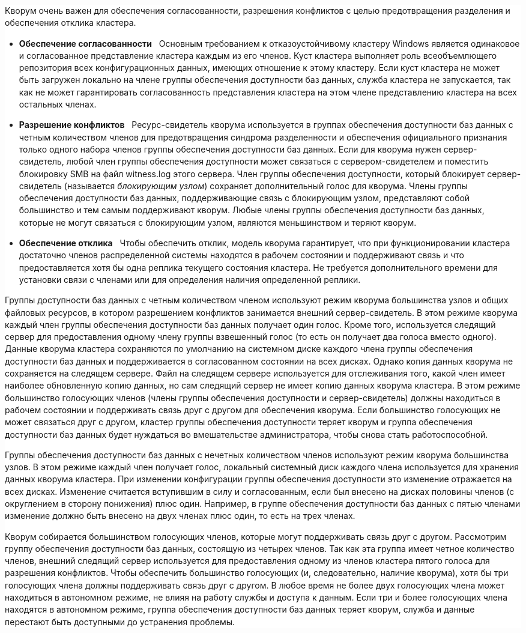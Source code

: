 Кворум очень важен для обеспечения согласованности, разрешения конфликтов с целью предотвращения разделения и обеспечения отклика кластера.

  - **Обеспечение согласованности**   Основным требованием к отказоустойчивому кластеру Windows является одинаковое и согласованное представление кластера каждым из его членов. Куст кластера выполняет роль всеобъемлющего репозитория всех конфигурационных данных, имеющих отношение к этому кластеру. Если куст кластера не может быть загружен локально на члене группы обеспечения доступности баз данных, служба кластера не запускается, так как не может гарантировать согласованность представления кластера на этом члене представлению кластера на всех остальных членах.

  - **Разрешение конфликтов**   Ресурс-свидетель кворума используется в группах обеспечения доступности баз данных с четным количеством членов для предотвращения синдрома разделенности и обеспечения официального признания только одного набора членов группы обеспечения доступности баз данных. Если для кворума нужен сервер-свидетель, любой член группы обеспечения доступности может связаться с сервером-свидетелем и поместить блокировку SMB на файл witness.log этого сервера. Член группы обеспечения доступности, который блокирует сервер-свидетель (называется *блокирующим узлом*) сохраняет дополнительный голос для кворума. Члены группы обеспечения доступности баз данных, поддерживающие связь с блокирующим узлом, представляют собой большинство и тем самым поддерживают кворум. Любые члены группы обеспечения доступности баз данных, которые не могут связаться с блокирующим узлом, являются меньшинством и теряют кворум.

  - **Обеспечение отклика**   Чтобы обеспечить отклик, модель кворума гарантирует, что при функционировании кластера достаточно членов распределенной системы находятся в рабочем состоянии и поддерживают связь и что предоставляется хотя бы одна реплика текущего состояния кластера. Не требуется дополнительного времени для установки связи с членами или для определения наличия определенной реплики.

Группы доступности баз данных с четным количеством членом используют режим кворума большинства узлов и общих файловых ресурсов, в котором разрешением конфликтов занимается внешний сервер-свидетель. В этом режиме кворума каждый член группы обеспечения доступности баз данных получает один голос. Кроме того, используется следящий сервер для предоставления одному члену группы взвешенный голос (то есть он получает два голоса вместо одного). Данные кворума кластера сохраняются по умолчанию на системном диске каждого члена группы обеспечения доступности баз данных и поддерживается в согласованном состоянии на всех дисках. Однако копия данных кворума не сохраняется на следящем сервере. Файл на следящем сервере используется для отслеживания того, какой член имеет наиболее обновленную копию данных, но сам следящий сервер не имеет копию данных кворума кластера. В этом режиме большинство голосующих членов (члены группы обеспечения доступности и сервер-свидетель) должны находиться в рабочем состоянии и поддерживать связь друг с другом для обеспечения кворума. Если большинство голосующих не может связаться друг с другом, кластер группы обеспечения доступности теряет кворум и группа обеспечения доступности баз данных будет нуждаться во вмешательстве администратора, чтобы снова стать работоспособной.

Группы обеспечения доступности баз данных с нечетных количеством членов используют режим кворума большинства узлов. В этом режиме каждый член получает голос, локальный системный диск каждого члена используется для хранения данных кворума кластера. При изменении конфигурации группы обеспечения доступности это изменение отражается на всех дисках. Изменение считается вступившим в силу и согласованным, если был внесено на дисках половины членов (с округлением в сторону понижения) плюс один. Например, в группе обеспечения доступности баз данных с пятью членами изменение должно быть внесено на двух членах плюс один, то есть на трех членах.

Кворум собирается большинством голосующих членов, которые могут поддерживать связь друг с другом. Рассмотрим группу обеспечения доступности баз данных, состоящую из четырех членов. Так как эта группа имеет четное количество членов, внешний следящий сервер используется для предоставления одному из членов кластера пятого голоса для разрешения конфликтов. Чтобы обеспечить большинство голосующих (и, следовательно, наличие кворума), хотя бы три голосующих члена должны поддерживать связь друг с другом. В любое время не более двух голосующих члена может находиться в автономном режиме, не влияя на работу службы и доступа к данным. Если три и более голосующих члена находятся в автономном режиме, группа обеспечения доступности баз данных теряет кворум, служба и данные перестают быть доступными до устранения проблемы.
